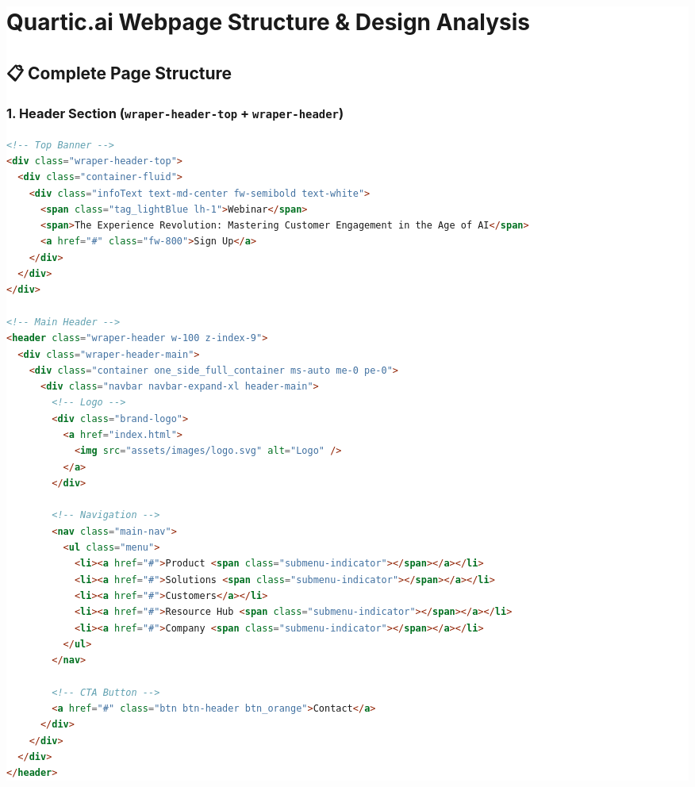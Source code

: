 # Quartic.ai Webpage Structure & Design Analysis

## 📋 Complete Page Structure

### 1. **Header Section** (`wraper-header-top` + `wraper-header`)
```html
<!-- Top Banner -->
<div class="wraper-header-top">
  <div class="container-fluid">
    <div class="infoText text-md-center fw-semibold text-white">
      <span class="tag_lightBlue lh-1">Webinar</span>
      <span>The Experience Revolution: Mastering Customer Engagement in the Age of AI</span>
      <a href="#" class="fw-800">Sign Up</a>
    </div>
  </div>
</div>

<!-- Main Header -->
<header class="wraper-header w-100 z-index-9">
  <div class="wraper-header-main">
    <div class="container one_side_full_container ms-auto me-0 pe-0">
      <div class="navbar navbar-expand-xl header-main">
        <!-- Logo -->
        <div class="brand-logo">
          <a href="index.html">
            <img src="assets/images/logo.svg" alt="Logo" />
          </a>
        </div>
        
        <!-- Navigation -->
        <nav class="main-nav">
          <ul class="menu">
            <li><a href="#">Product <span class="submenu-indicator"></span></a></li>
            <li><a href="#">Solutions <span class="submenu-indicator"></span></a></li>
            <li><a href="#">Customers</a></li>
            <li><a href="#">Resource Hub <span class="submenu-indicator"></span></a></li>
            <li><a href="#">Company <span class="submenu-indicator"></span></a></li>
          </ul>
        </nav>
        
        <!-- CTA Button -->
        <a href="#" class="btn btn-header btn_orange">Contact</a>
      </div>
    </div>
  </div>
</header>
```
